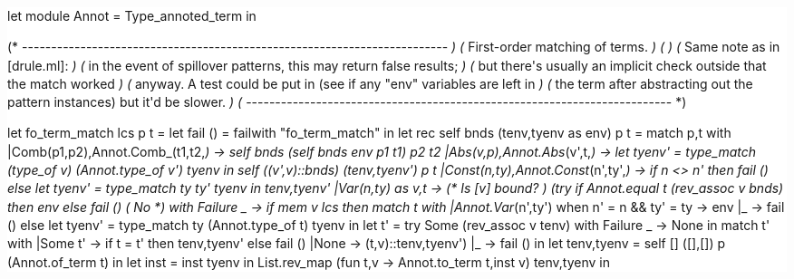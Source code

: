 let module Annot = Type_annoted_term in

(* ------------------------------------------------------------------------- *)
(* First-order matching of terms.                                            *)
(*                                                                           *)
(* Same note as in [drule.ml]:                                               *)
(* in the event of spillover patterns, this may return false results;        *)
(* but there's usually an implicit check outside that the match worked       *)
(* anyway. A test could be put in (see if any "env" variables are left in    *)
(* the term after abstracting out the pattern instances) but it'd be slower. *)
(* ------------------------------------------------------------------------- *)

let fo_term_match lcs p t =
  let fail () = failwith "fo_term_match" in
  let rec self bnds (tenv,tyenv as env) p t =
    match p,t with
    |Comb(p1,p2),Annot.Comb_(t1,t2,_) -> self bnds (self bnds env p1 t1) p2 t2
    |Abs(v,p),Annot.Abs_(v',t,_) ->
        let tyenv' = type_match (type_of v) (Annot.type_of v') tyenv in
        self ((v',v)::bnds) (tenv,tyenv') p t
    |Const(n,ty),Annot.Const_(n',ty',_) ->
        if n <> n' then fail ()
        else
          let tyenv' = type_match ty ty' tyenv in
          tenv,tyenv'
    |Var(n,ty) as v,t ->
        (* Is [v] bound? *)
        (try if Annot.equal t (rev_assoc v bnds) then env else fail ()
        (* No *)
        with Failure _ ->
          if mem v lcs
          then
            match t with
            |Annot.Var_(n',ty') when n' = n && ty' = ty -> env
            |_ -> fail ()
          else
            let tyenv' = type_match ty (Annot.type_of t) tyenv in
            let t' = try Some (rev_assoc v tenv) with Failure _ -> None in
            match t' with
            |Some t' -> if t = t' then tenv,tyenv' else fail ()
            |None -> (t,v)::tenv,tyenv')
    |_ -> fail ()
  in
  let tenv,tyenv = self [] ([],[]) p (Annot.of_term t) in
  let inst = inst tyenv in
  List.rev_map (fun t,v -> Annot.to_term t,inst v) tenv,tyenv in
